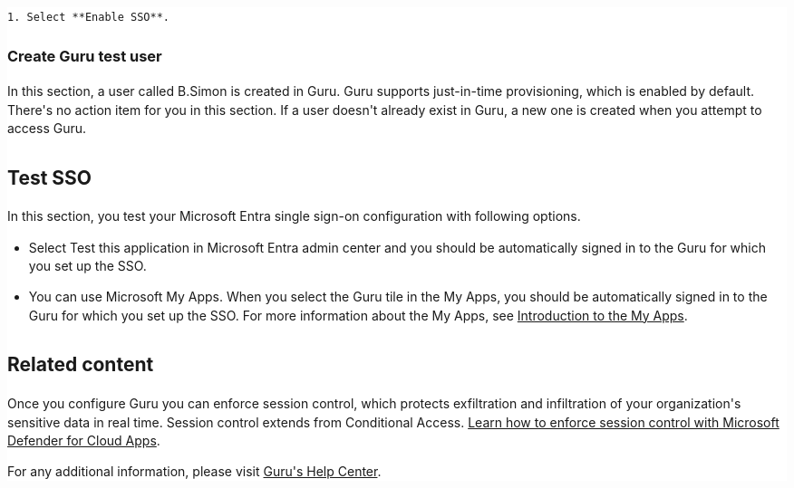     1. Select **Enable SSO**.

### Create Guru test user

In this section, a user called B.Simon is created in Guru. Guru supports just-in-time provisioning, which is enabled by default. There's no action item for you in this section. If a user doesn't already exist in Guru, a new one is created when you attempt to access Guru.

## Test SSO 

In this section, you test your Microsoft Entra single sign-on configuration with following options.
 
* Select Test this application in Microsoft Entra admin center and you should be automatically signed in to the Guru for which you set up the SSO.
 
* You can use Microsoft My Apps. When you select the Guru tile in the My Apps, you should be automatically signed in to the Guru for which you set up the SSO. For more information about the My Apps, see [Introduction to the My Apps](https://support.microsoft.com/account-billing/sign-in-and-start-apps-from-the-my-apps-portal-2f3b1bae-0e5a-4a86-a33e-876fbd2a4510).

## Related content

Once you configure Guru you can enforce session control, which protects exfiltration and infiltration of your organization's sensitive data in real time. Session control extends from Conditional Access. [Learn how to enforce session control with Microsoft Defender for Cloud Apps](/cloud-app-security/proxy-deployment-any-app).

For any additional information, please visit [Guru's Help Center](https://help.getguru.com/s/).